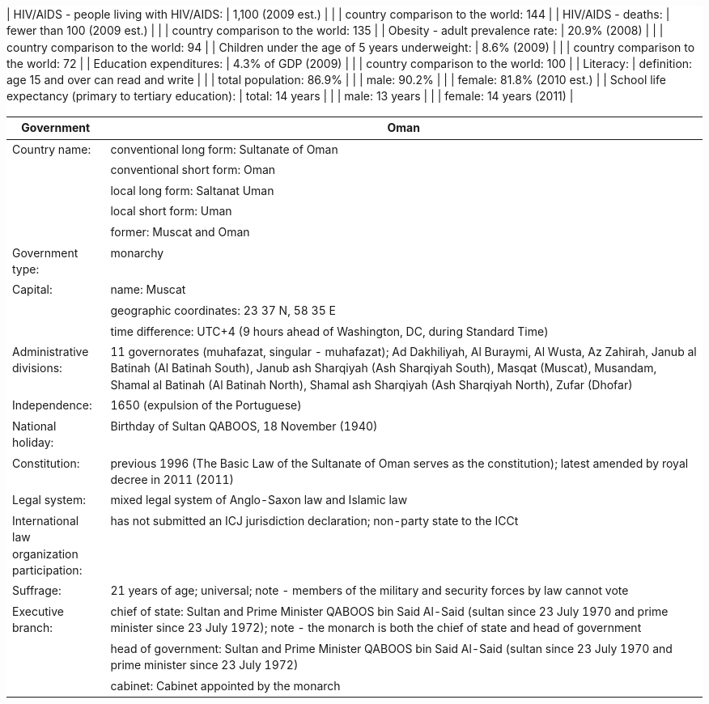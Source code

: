 | HIV/AIDS - people living with HIV/AIDS: | 1,100 (2009 est.) |
| | country comparison to the world:   144 |
| HIV/AIDS - deaths: | fewer than 100 (2009 est.) |
| | country comparison to the world:   135 |
| Obesity - adult prevalence rate: | 20.9% (2008) |
| | country comparison to the world:   94 |
| Children under the age of 5 years underweight: | 8.6% (2009) |
| | country comparison to the world:   72 |
| Education expenditures: | 4.3% of GDP (2009) |
| | country comparison to the world:   100 |
| Literacy: | definition: age 15 and over can read and write |
| | total population: 86.9% |
| | male: 90.2% |
| | female: 81.8% (2010 est.) |
| School life expectancy (primary to tertiary education): | total: 14 years |
| | male: 13 years |
| | female: 14 years (2011) |

| Government | Oman |
| --- | --- |
| Country name: | conventional long form: Sultanate of Oman |
| | conventional short form: Oman |
| | local long form: Saltanat Uman |
| | local short form: Uman |
| | former: Muscat and Oman |
| Government type: | monarchy |
| Capital: | name: Muscat |
| | geographic coordinates: 23 37 N, 58 35 E |
| | time difference: UTC+4 (9 hours ahead of Washington, DC, during Standard Time) |
| Administrative divisions: | 11 governorates (muhafazat, singular - muhafazat); Ad Dakhiliyah, Al Buraymi, Al Wusta, Az Zahirah, Janub al Batinah (Al Batinah South), Janub ash Sharqiyah (Ash Sharqiyah South), Masqat (Muscat), Musandam, Shamal al Batinah (Al Batinah North), Shamal ash Sharqiyah (Ash Sharqiyah North), Zufar (Dhofar) |
| Independence: | 1650 (expulsion of the Portuguese) |
| National holiday: | Birthday of Sultan QABOOS, 18 November (1940) |
| Constitution: | previous 1996 (The Basic Law of the Sultanate of Oman serves as the constitution); latest amended by royal decree in 2011 (2011) |
| Legal system: | mixed legal system of Anglo-Saxon law and Islamic law |
| International law organization participation: | has not submitted an ICJ jurisdiction declaration; non-party state to the ICCt |
| Suffrage: | 21 years of age; universal; note - members of the military and security forces by law cannot vote |
| Executive branch: | chief of state: Sultan and Prime Minister QABOOS bin Said Al-Said (sultan since 23 July 1970 and prime minister since 23 July 1972); note - the monarch is both the chief of state and head of government |
| | head of government: Sultan and Prime Minister QABOOS bin Said Al-Said (sultan since 23 July 1970 and prime minister since 23 July 1972) |
| | cabinet: Cabinet appointed by the monarch |